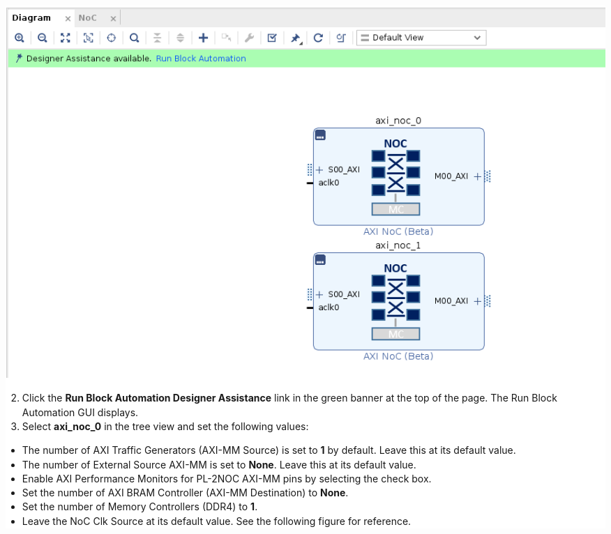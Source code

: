 ![AXI NoC IP addition](images/axi_noc_ip_instances.PNG)

2. Click the **Run Block Automation Designer Assistance** link in the green banner at the top of
the page. The Run Block Automation GUI displays.
3. Select **axi_noc_0** in the tree view and set the following values:
* The number of AXI Traffic Generators (AXI-MM Source) is set to **1** by default. Leave this at
its default value.
* The number of External Source AXI-MM is set to **None**. Leave this at its default value.
* Enable AXI Performance Monitors for PL-2NOC AXI-MM pins by selecting the check
box.
* Set the number of AXI BRAM Controller (AXI-MM Destination) to **None**.
* Set the number of Memory Controllers (DDR4) to **1**.
* Leave the NoC Clk Source at its default value.
See the following figure for reference.